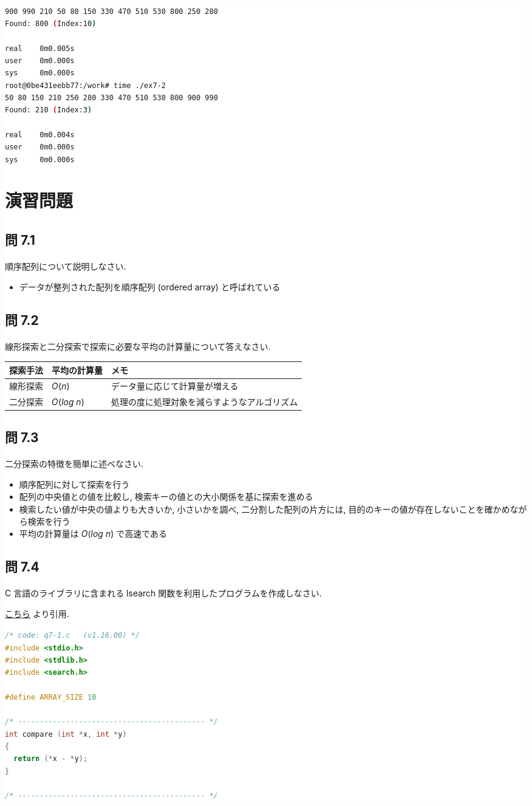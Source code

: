 ```sh
900 990 210 50 80 150 330 470 510 530 800 250 280
Found: 800 (Index:10)

real    0m0.005s
user    0m0.000s
sys     0m0.000s
root@0be431eebb77:/work# time ./ex7-2
50 80 150 210 250 280 330 470 510 530 800 900 990
Found: 210 (Index:3)

real    0m0.004s
user    0m0.000s
sys     0m0.000s
```

# 演習問題

## 問 7.1

順序配列について説明しなさい.

* データが整列された配列を順序配列 (ordered array) と呼ばれている

## 問 7.2

線形探索と二分探索で探索に必要な平均の計算量について答えなさい.

| 探索手法 | 平均の計算量 | メモ |
|:---|:---|:---|
| 線形探索 | $O(n)$ | データ量に応じて計算量が増える | 
| 二分探索 | $O(log\ n)$ | 処理の度に処理対象を減らすようなアルゴリズム |

## 問 7.3

二分探索の特徴を簡単に述べなさい.

* 順序配列に対して探索を行う
* 配列の中央値との値を比較し, 検索キーの値との大小関係を基に探索を進める
* 検索したい値が中央の値よりも大きいか, 小さいかを調べ, 二分割した配列の片方には, 目的のキーの値が存在しないことを確かめながら検索を行う
* 平均の計算量は $O(log\ n)$ で高速である

## 問 7.4

C 言語のライブラリに含まれる lsearch 関数を利用したプログラムを作成しなさい.

[こちら](http://compsci.world.coocan.jp/OUJ/2016AL/al2016web/ch07.html) より引用.

```c
/* code: q7-1.c   (v1.16.00) */
#include <stdio.h>
#include <stdlib.h>
#include <search.h>
 
#define ARRAY_SIZE 10
 
/* ------------------------------------------- */
int compare (int *x, int *y)
{
  return (*x - *y);
}
 
/* ------------------------------------------- */
```